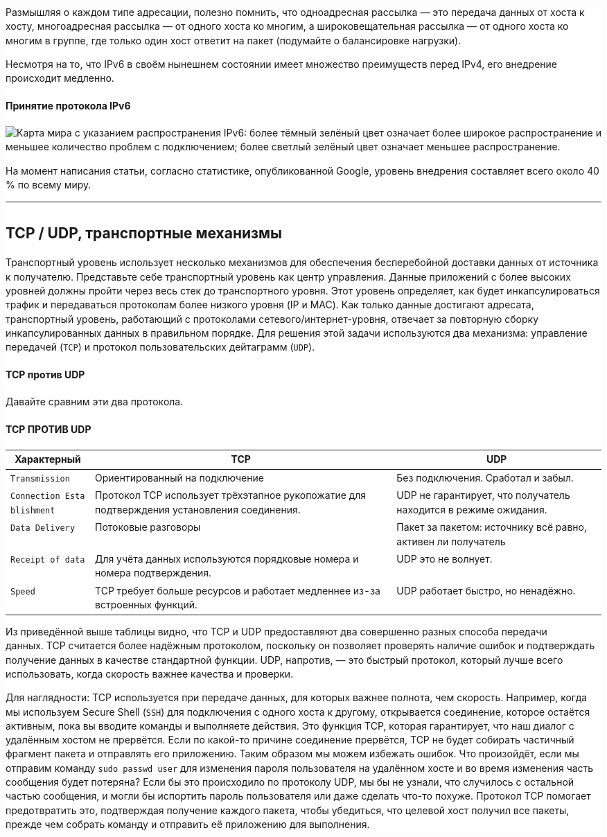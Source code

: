 Размышляя о каждом типе адресации, полезно помнить, что одноадресная рассылка — это передача данных от хоста к хосту, многоадресная рассылка — от одного хоста ко многим, а широковещательная рассылка — от одного хоста ко многим в группе, где только один хост ответит на пакет (подумайте о балансировке нагрузки).

Несмотря на то, что IPv6 в своём нынешнем состоянии имеет множество преимуществ перед IPv4, его внедрение происходит медленно.

#### Принятие протокола IPv6

![Карта мира с указанием распространения IPv6: более тёмный зелёный цвет означает более широкое распространение и меньшее количество проблем с подключением; более светлый зелёный цвет означает меньшее распространение.](https://academy.hackthebox.com/storage/modules/81/ipv6-adoption.png)

На момент написания статьи, согласно статистике, опубликованной Google, уровень внедрения составляет всего около 40 % по всему миру.

---

## TCP / UDP, транспортные механизмы

Транспортный уровень использует несколько механизмов для обеспечения бесперебойной доставки данных от источника к получателю. Представьте себе транспортный уровень как центр управления. Данные приложений с более высоких уровней должны пройти через весь стек до транспортного уровня. Этот уровень определяет, как будет инкапсулироваться трафик и передаваться протоколам более низкого уровня (IP и MAC). Как только данные достигают адресата, транспортный уровень, работающий с протоколами сетевого/интернет-уровня, отвечает за повторную сборку инкапсулированных данных в правильном порядке. Для решения этой задачи используются два механизма: управление передачей (`TCP`) и протокол пользовательских дейтаграмм (`UDP`).

#### TCP против UDP

Давайте сравним эти два протокола.

#### TCP ПРОТИВ UDP

| **Характерный**            | **TCP**                                                                                    | **UDP**                                                         |
| -------------------------- | ------------------------------------------------------------------------------------------ | --------------------------------------------------------------- |
| `Transmission`             | Ориентированный на подключение                                                             | Без подключения. Сработал и забыл.                              |
| `Connection Establishment` | Протокол TCP использует трёхэтапное рукопожатие для подтверждения установления соединения. | UDP не гарантирует, что получатель находится в режиме ожидания. |
| `Data Delivery`            | Потоковые разговоры                                                                        | Пакет за пакетом: источнику всё равно, активен ли получатель    |
| `Receipt of data`          | Для учёта данных используются порядковые номера и номера подтверждения.                    | UDP это не волнует.                                             |
| `Speed`                    | TCP требует больше ресурсов и работает медленнее из-за встроенных функций.                 | UDP работает быстро, но ненадёжно.                              |

Из приведённой выше таблицы видно, что TCP и UDP предоставляют два совершенно разных способа передачи данных. TCP считается более надёжным протоколом, поскольку он позволяет проверять наличие ошибок и подтверждать получение данных в качестве стандартной функции. UDP, напротив, — это быстрый протокол, который лучше всего использовать, когда скорость важнее качества и проверки.

Для наглядности: TCP используется при передаче данных, для которых важнее полнота, чем скорость. Например, когда мы используем Secure Shell (`SSH`) для подключения с одного хоста к другому, открывается соединение, которое остаётся активным, пока вы вводите команды и выполняете действия. Это функция TCP, которая гарантирует, что наш диалог с удалённым хостом не прервётся. Если по какой-то причине соединение прервётся, TCP не будет собирать частичный фрагмент пакета и отправлять его приложению. Таким образом мы можем избежать ошибок. Что произойдёт, если мы отправим команду `sudo passwd user` для изменения пароля пользователя на удалённом хосте и во время изменения часть сообщения будет потеряна? Если бы это происходило по протоколу UDP, мы бы не узнали, что случилось с остальной частью сообщения, и могли бы испортить пароль пользователя или даже сделать что-то похуже. Протокол TCP помогает предотвратить это, подтверждая получение каждого пакета, чтобы убедиться, что целевой хост получил все пакеты, прежде чем собрать команду и отправить её приложению для выполнения.
